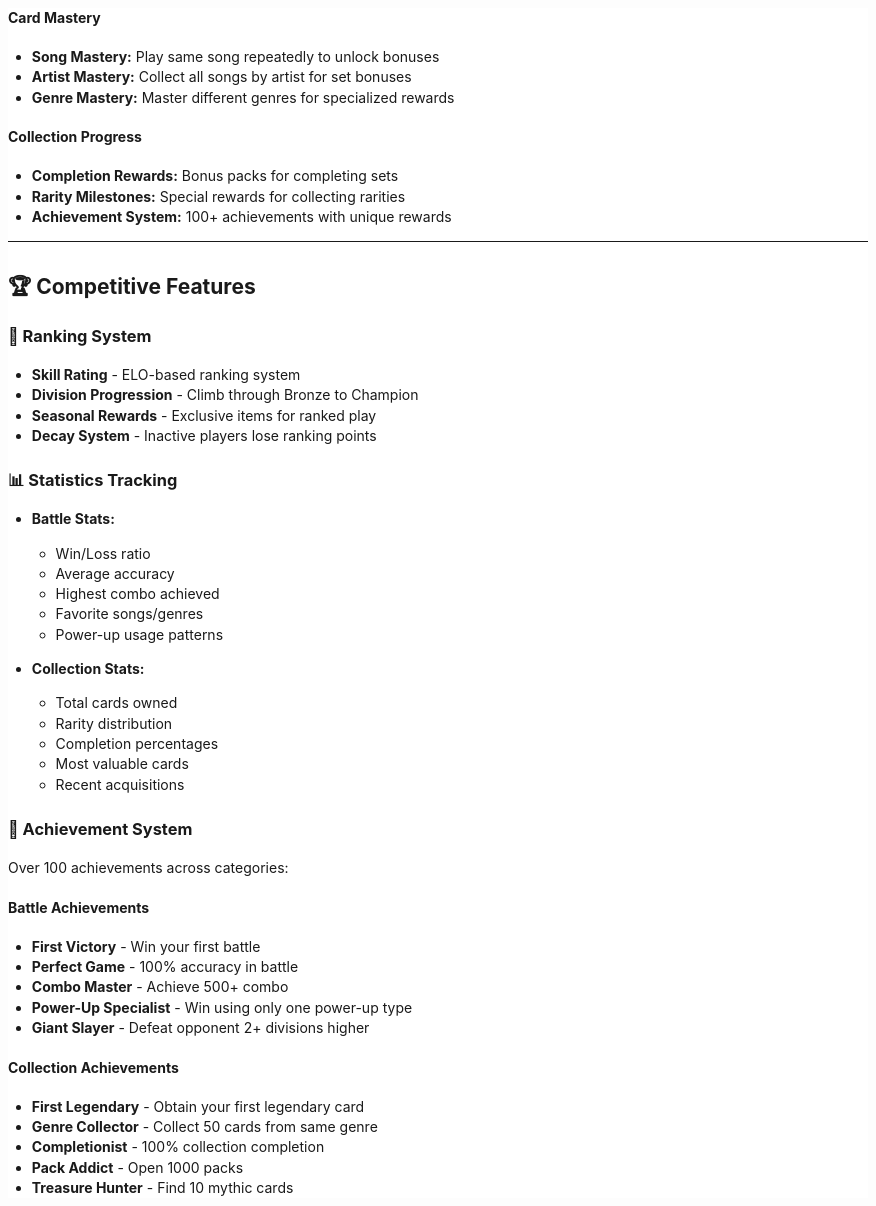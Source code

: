 #### **Card Mastery**
- **Song Mastery:** Play same song repeatedly to unlock bonuses
- **Artist Mastery:** Collect all songs by artist for set bonuses
- **Genre Mastery:** Master different genres for specialized rewards

#### **Collection Progress**
- **Completion Rewards:** Bonus packs for completing sets
- **Rarity Milestones:** Special rewards for collecting rarities
- **Achievement System:** 100+ achievements with unique rewards

---

## 🏆 **Competitive Features**

### **🎯 Ranking System**
- **Skill Rating** - ELO-based ranking system
- **Division Progression** - Climb through Bronze to Champion
- **Seasonal Rewards** - Exclusive items for ranked play
- **Decay System** - Inactive players lose ranking points

### **📊 Statistics Tracking**
- **Battle Stats:**
  - Win/Loss ratio
  - Average accuracy
  - Highest combo achieved
  - Favorite songs/genres
  - Power-up usage patterns

- **Collection Stats:**
  - Total cards owned
  - Rarity distribution
  - Completion percentages
  - Most valuable cards
  - Recent acquisitions

### **🏅 Achievement System**
Over 100 achievements across categories:

#### **Battle Achievements**
- **First Victory** - Win your first battle
- **Perfect Game** - 100% accuracy in battle
- **Combo Master** - Achieve 500+ combo
- **Power-Up Specialist** - Win using only one power-up type
- **Giant Slayer** - Defeat opponent 2+ divisions higher

#### **Collection Achievements**
- **First Legendary** - Obtain your first legendary card
- **Genre Collector** - Collect 50 cards from same genre
- **Completionist** - 100% collection completion
- **Pack Addict** - Open 1000 packs
- **Treasure Hunter** - Find 10 mythic cards

